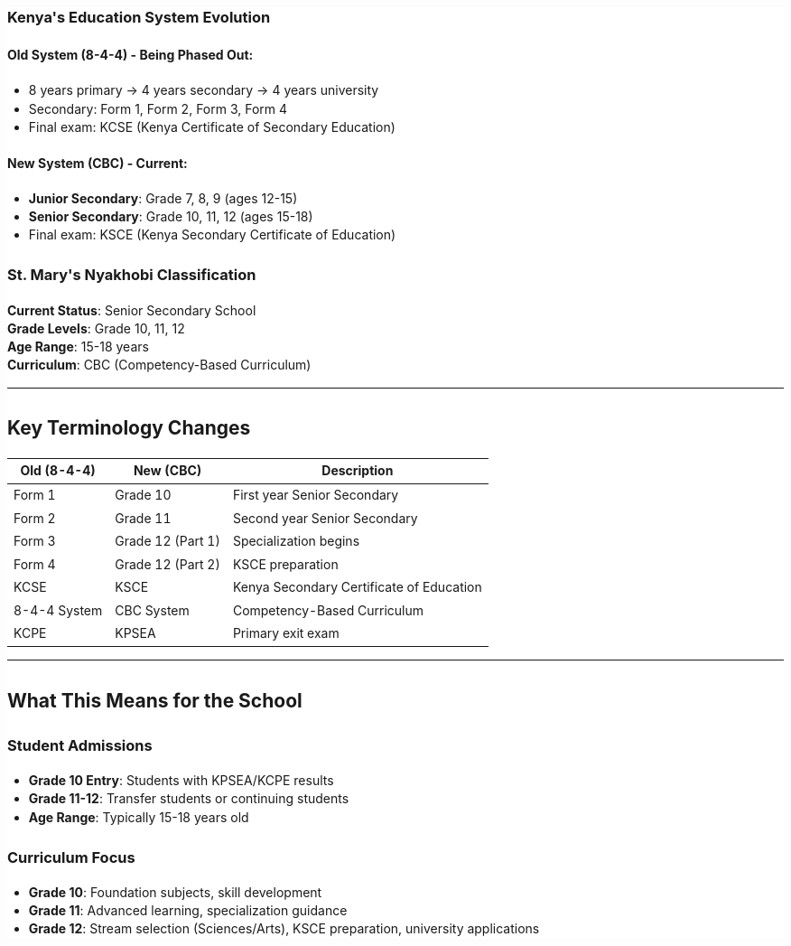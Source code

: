 ### Kenya's Education System Evolution

#### Old System (8-4-4) - Being Phased Out:
- 8 years primary → 4 years secondary → 4 years university
- Secondary: Form 1, Form 2, Form 3, Form 4
- Final exam: KCSE (Kenya Certificate of Secondary Education)

#### New System (CBC) - Current:
- **Junior Secondary**: Grade 7, 8, 9 (ages 12-15)
- **Senior Secondary**: Grade 10, 11, 12 (ages 15-18)
- Final exam: KSCE (Kenya Secondary Certificate of Education)

### St. Mary's Nyakhobi Classification

**Current Status**: Senior Secondary School  
**Grade Levels**: Grade 10, 11, 12  
**Age Range**: 15-18 years  
**Curriculum**: CBC (Competency-Based Curriculum)

---

## Key Terminology Changes

| Old (8-4-4) | New (CBC) | Description |
|-------------|-----------|-------------|
| Form 1 | Grade 10 | First year Senior Secondary |
| Form 2 | Grade 11 | Second year Senior Secondary |
| Form 3 | Grade 12 (Part 1) | Specialization begins |
| Form 4 | Grade 12 (Part 2) | KSCE preparation |
| KCSE | KSCE | Kenya Secondary Certificate of Education |
| 8-4-4 System | CBC System | Competency-Based Curriculum |
| KCPE | KPSEA | Primary exit exam |

---

## What This Means for the School

### Student Admissions
- **Grade 10 Entry**: Students with KPSEA/KCPE results
- **Grade 11-12**: Transfer students or continuing students
- **Age Range**: Typically 15-18 years old

### Curriculum Focus
- **Grade 10**: Foundation subjects, skill development
- **Grade 11**: Advanced learning, specialization guidance  
- **Grade 12**: Stream selection (Sciences/Arts), KSCE preparation, university applications
